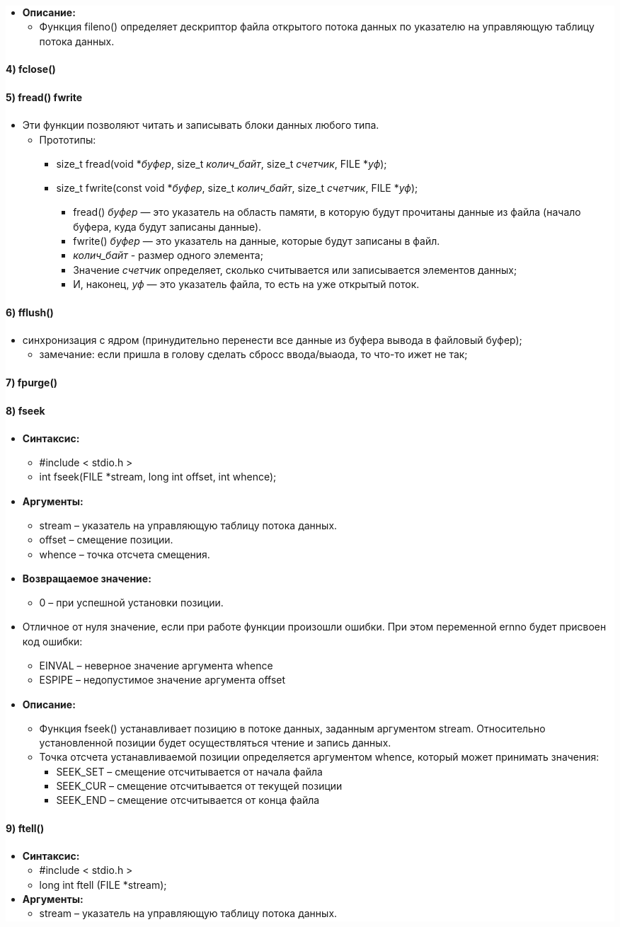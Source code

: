 - **Описание:**
	- Функция fileno() определяет дескриптор файла открытого потока данных по указателю на управляющую таблицу потока данных.


#### 4) fclose()

#### 5) fread() fwrite
- Эти функции позволяют читать и записывать блоки данных любого типа.
	- Прототипы:
		- size_t fread(void *_буфер_, size_t _колич_байт_, size_t _счетчик_, FILE *_уф_);
		- size_t fwrite(const void *_буфер_, size_t _колич_байт_, size_t _счетчик_, FILE *_уф_);

			- fread() _буфер_ — это указатель на область памяти, в которую будут прочитаны данные из файла (начало буфера, куда будут записаны данные). 
			- fwrite() _буфер_ — это указатель на данные, которые будут записаны в файл. 
			- _колич_байт_ - размер одного элемента;
			- Значение _счетчик_ определяет, сколько считывается или записывается элементов данных;
			- И, наконец, _уф_ — это указатель файла, то есть на уже открытый поток.

#### 6) fflush()
- синхронизация с ядром (принудительно перенести все данные из буфера вывода в файловый буфер);
	- замечание: если пришла в голову сделать сбросс ввода/выаода, то что-то ижет не так; 

#### 7) fpurge()

#### 8) fseek
- **Синтаксис:**
	- #include < stdio.h >  
	- int fseek(FILE *stream, long int offset, int whence);

- **Аргументы:**
	- stream – указатель на управляющую таблицу потока данных.  
	- offset – смещение позиции.  
	- whence – точка отсчета смещения.

- **Возвращаемое значение:**
	- 0 – при успешной установки позиции.  
  
- Отличное от нуля значение, если при работе функции произошли ошибки. При этом переменной ernno будет присвоен код ошибки:  
	- EINVAL – неверное значение аргумента whence  
	- ESPIPE – недопустимое значение аргумента offset

-	**Описание:**
	- Функция fseek() устанавливает позицию в потоке данных, заданным аргументом stream. Относительно установленной позиции будет осуществляться чтение и запись данных.  
	- Точка отсчета устанавливаемой позиции определяется аргументом whence, который может принимать значения:  
		- SEEK_SET – смещение отсчитывается от начала файла  
		- SEEK_CUR – смещение отсчитывается от текущей позиции  
		- SEEK_END – смещение отсчитывается от конца файла

#### 9) ftell()
- **Синтаксис:**
	- #include < stdio.h >  
	- long int ftell (FILE *stream);
- **Аргументы:**
	- stream – указатель на управляющую таблицу потока данных.

